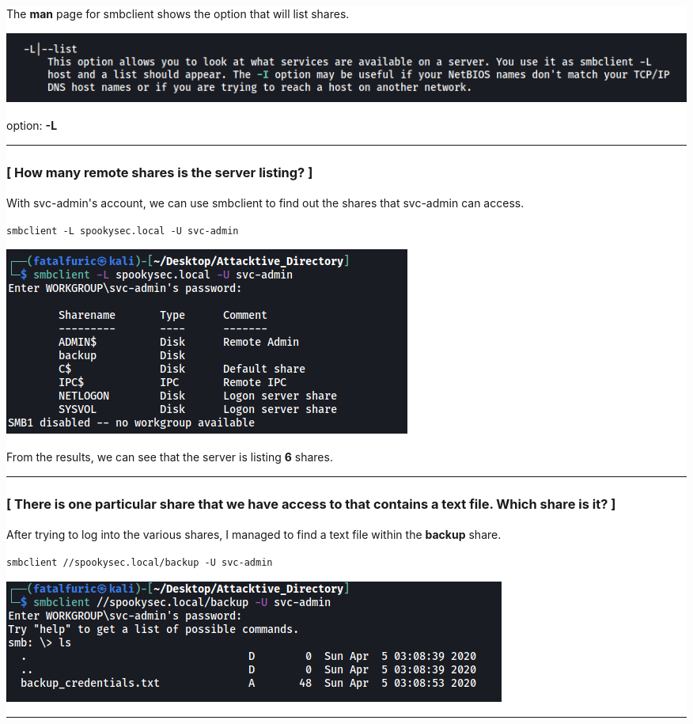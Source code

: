The **man** page for smbclient shows the option that will list shares.

![screenshot10](../assets/images/attacktive_directory/screenshot10.png)

option: **-L**

---

### [ How many remote shares is the server listing? ]

With svc-admin's account, we can use smbclient to find out the shares that svc-admin can access.

```
smbclient -L spookysec.local -U svc-admin
```

![screenshot11](../assets/images/attacktive_directory/screenshot11.png)

From the results, we can see that the server is listing **6** shares.

---

### [ There is one particular share that we have access to that contains a text file. Which share is it? ]

After trying to log into the various shares, I managed to find a text file within the **backup** share.

```
smbclient //spookysec.local/backup -U svc-admin
```

![screenshot12](../assets/images/attacktive_directory/screenshot12.png)

---